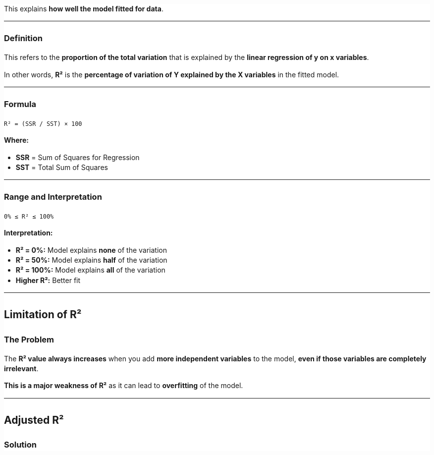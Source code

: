 This explains **how well the model fitted for data**.

---

### Definition

This refers to the **proportion of the total variation** that is explained by the **linear regression of y on x variables**.

In other words, **R²** is the **percentage of variation of Y explained by the X variables** in the fitted model.

---

### Formula

```
R² = (SSR / SST) × 100
```

**Where:**
- **SSR** = Sum of Squares for Regression
- **SST** = Total Sum of Squares

---

### Range and Interpretation

```
0% ≤ R² ≤ 100%
```

**Interpretation:**
- **R² = 0%:** Model explains **none** of the variation
- **R² = 50%:** Model explains **half** of the variation
- **R² = 100%:** Model explains **all** of the variation
- **Higher R²:** Better fit

---

## Limitation of R²

### The Problem

The **R² value always increases** when you add **more independent variables** to the model, **even if those variables are completely irrelevant**.

**This is a major weakness of R²** as it can lead to **overfitting** of the model.

---

## Adjusted R²

### Solution
